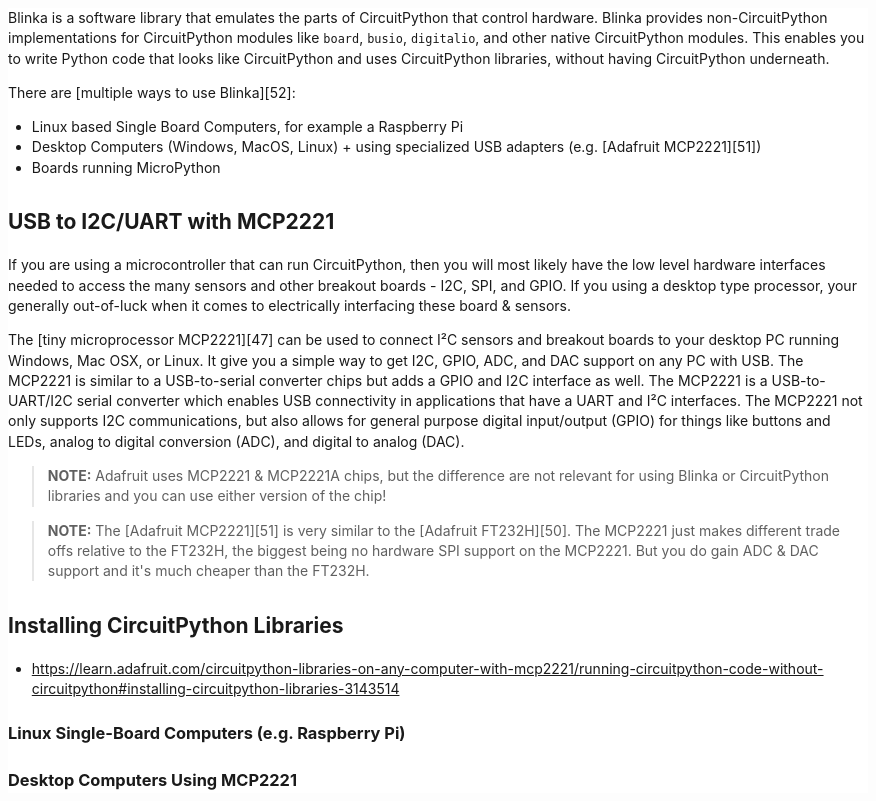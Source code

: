 Blinka is a software library that emulates the parts of CircuitPython that control hardware.
Blinka provides non-CircuitPython implementations for CircuitPython modules
like `board`, `busio`, `digitalio`, and other native CircuitPython modules.
This enables you to write Python code that looks like CircuitPython and uses CircuitPython libraries,
without having CircuitPython underneath.

There are [multiple ways to use Blinka][52]:

* Linux based Single Board Computers, for example a Raspberry Pi
* Desktop Computers (Windows, MacOS, Linux) + using specialized USB adapters (e.g. [Adafruit MCP2221][51])
* Boards running MicroPython


## USB to I2C/UART with MCP2221

If you are using a microcontroller that can run CircuitPython,
then you will most likely have the low level hardware interfaces needed to access
the many sensors and other breakout boards - I2C, SPI, and GPIO.
If you using a desktop type processor, your generally out-of-luck when it comes to electrically interfacing these board & sensors.

The [tiny microprocessor MCP2221][47] can be used to connect I²C sensors and breakout boards
to your desktop PC running Windows, Mac OSX, or Linux.
It give you a simple way to get I2C, GPIO, ADC, and DAC support on any PC with USB.
The MCP2221 is similar to a USB-to-serial converter chips but adds a GPIO and I2C interface as well.
The MCP2221 is a USB-to-UART/I2C serial converter
which enables USB connectivity in applications that have a UART and I²C interfaces.
The MCP2221 not only supports I2C communications,
but also allows for general purpose digital input/output (GPIO) for things like buttons and LEDs,
analog to digital conversion (ADC), and digital to analog (DAC).

>**NOTE:** Adafruit uses MCP2221 & MCP2221A chips,
>but the difference are not relevant for using Blinka or CircuitPython libraries
>and you can use either version of the chip!

>**NOTE:** The [Adafruit MCP2221][51] is very similar to the [Adafruit FT232H][50].
>The MCP2221 just makes different trade offs relative to the FT232H,
>the biggest being no hardware SPI support on the MCP2221.
>But you do gain ADC & DAC support and it's much cheaper than the FT232H.


## Installing CircuitPython Libraries

* <https://learn.adafruit.com/circuitpython-libraries-on-any-computer-with-mcp2221/running-circuitpython-code-without-circuitpython#installing-circuitpython-libraries-3143514>


### Linux Single-Board Computers (e.g. Raspberry Pi)


### Desktop Computers Using MCP2221
